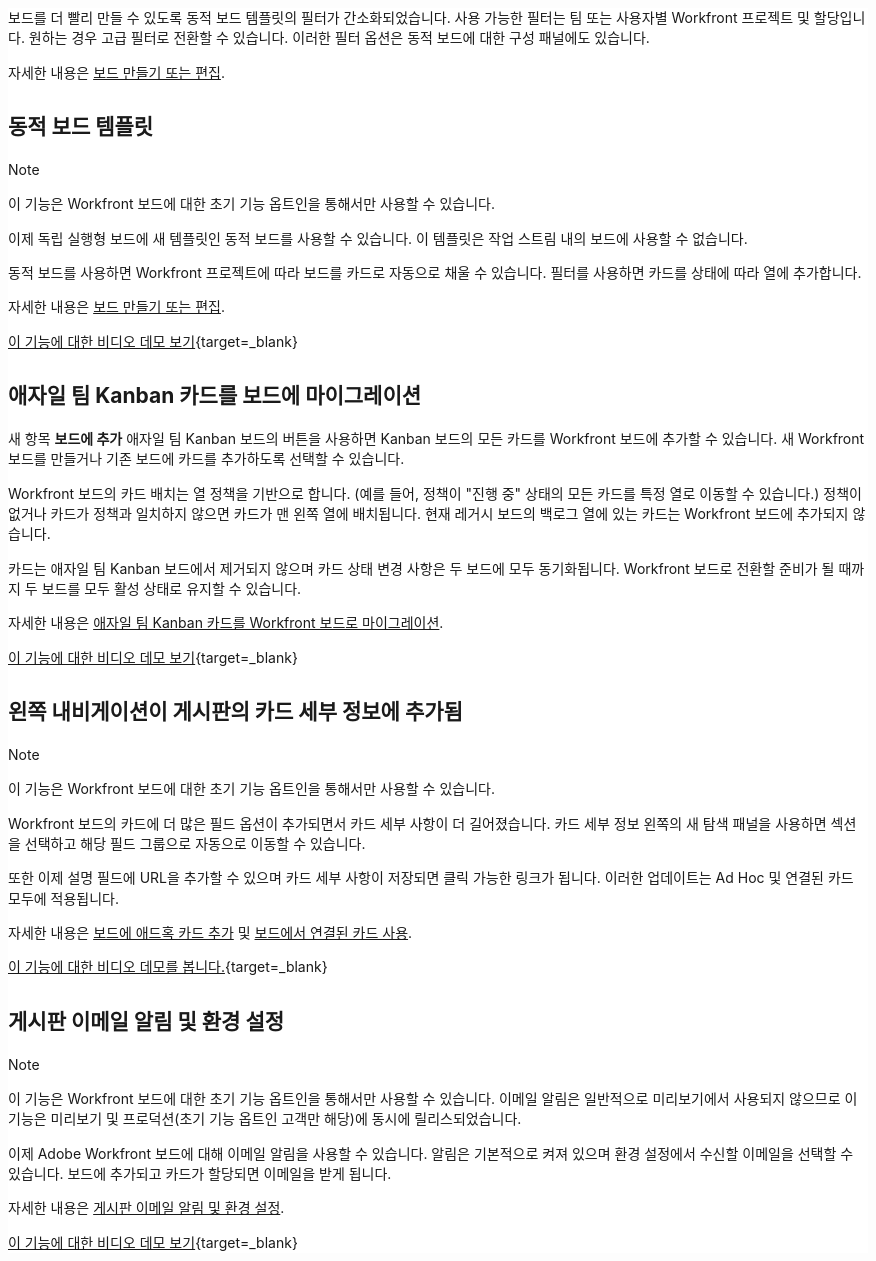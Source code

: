 보드를 더 빨리 만들 수 있도록 동적 보드 템플릿의 필터가 간소화되었습니다. 사용 가능한 필터는 팀 또는 사용자별 Workfront 프로젝트 및 할당입니다. 원하는 경우 고급 필터로 전환할 수 있습니다. 이러한 필터 옵션은 동적 보드에 대한 구성 패널에도 있습니다.

자세한 내용은 [보드 만들기 또는 편집](/help/quicksilver/agile/get-started-with-boards/create-edit-board.md).

## 동적 보드 템플릿

>[!NOTE]
>
>이 기능은 Workfront 보드에 대한 초기 기능 옵트인을 통해서만 사용할 수 있습니다.

이제 독립 실행형 보드에 새 템플릿인 동적 보드를 사용할 수 있습니다. 이 템플릿은 작업 스트림 내의 보드에 사용할 수 없습니다.

동적 보드를 사용하면 Workfront 프로젝트에 따라 보드를 카드로 자동으로 채울 수 있습니다. 필터를 사용하면 카드를 상태에 따라 열에 추가합니다.

자세한 내용은 [보드 만들기 또는 편집](/help/quicksilver/agile/get-started-with-boards/create-edit-board.md).

[이 기능에 대한 비디오 데모 보기](https://video.tv.adobe.com/v/3418600/){target=_blank}

## 애자일 팀 Kanban 카드를 보드에 마이그레이션

새 항목 **보드에 추가** 애자일 팀 Kanban 보드의 버튼을 사용하면 Kanban 보드의 모든 카드를 Workfront 보드에 추가할 수 있습니다. 새 Workfront 보드를 만들거나 기존 보드에 카드를 추가하도록 선택할 수 있습니다.

Workfront 보드의 카드 배치는 열 정책을 기반으로 합니다. (예를 들어, 정책이 &quot;진행 중&quot; 상태의 모든 카드를 특정 열로 이동할 수 있습니다.) 정책이 없거나 카드가 정책과 일치하지 않으면 카드가 맨 왼쪽 열에 배치됩니다. 현재 레거시 보드의 백로그 열에 있는 카드는 Workfront 보드에 추가되지 않습니다.

카드는 애자일 팀 Kanban 보드에서 제거되지 않으며 카드 상태 변경 사항은 두 보드에 모두 동기화됩니다. Workfront 보드로 전환할 준비가 될 때까지 두 보드를 모두 활성 상태로 유지할 수 있습니다.

자세한 내용은 [애자일 팀 Kanban 카드를 Workfront 보드로 마이그레이션](/help/quicksilver/agile/use-boards-agile-planning-tools/migrate-kanban-cards-to-boards.md).

[이 기능에 대한 비디오 데모 보기](https://video.tv.adobe.com/v/3420425/){target=_blank}

## 왼쪽 내비게이션이 게시판의 카드 세부 정보에 추가됨

>[!NOTE]
>
>이 기능은 Workfront 보드에 대한 초기 기능 옵트인을 통해서만 사용할 수 있습니다.

Workfront 보드의 카드에 더 많은 필드 옵션이 추가되면서 카드 세부 사항이 더 길어졌습니다. 카드 세부 정보 왼쪽의 새 탐색 패널을 사용하면 섹션을 선택하고 해당 필드 그룹으로 자동으로 이동할 수 있습니다.

또한 이제 설명 필드에 URL을 추가할 수 있으며 카드 세부 사항이 저장되면 클릭 가능한 링크가 됩니다. 이러한 업데이트는 Ad Hoc 및 연결된 카드 모두에 적용됩니다.

자세한 내용은 [보드에 애드혹 카드 추가](/help/quicksilver/agile/get-started-with-boards/add-card-to-board.md) 및 [보드에서 연결된 카드 사용](/help/quicksilver/agile/get-started-with-boards/connected-cards.md).

[이 기능에 대한 비디오 데모를 봅니다.](https://video.tv.adobe.com/v/3418598/){target=_blank}

## 게시판 이메일 알림 및 환경 설정

>[!NOTE]
>
>이 기능은 Workfront 보드에 대한 초기 기능 옵트인을 통해서만 사용할 수 있습니다. 이메일 알림은 일반적으로 미리보기에서 사용되지 않으므로 이 기능은 미리보기 및 프로덕션(초기 기능 옵트인 고객만 해당)에 동시에 릴리스되었습니다.

이제 Adobe Workfront 보드에 대해 이메일 알림을 사용할 수 있습니다. 알림은 기본적으로 켜져 있으며 환경 설정에서 수신할 이메일을 선택할 수 있습니다. 보드에 추가되고 카드가 할당되면 이메일을 받게 됩니다.

자세한 내용은 [게시판 이메일 알림 및 환경 설정](/help/quicksilver/agile/get-started-with-boards/boards-emails.md).

[이 기능에 대한 비디오 데모 보기](https://video.tv.adobe.com/v/3418597/){target=_blank}
